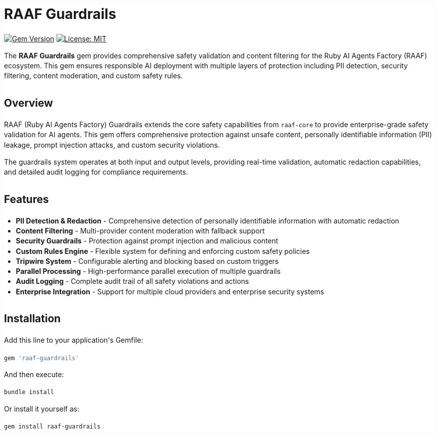 # RAAF Guardrails

[![Gem Version](https://badge.fury.io/rb/raaf-guardrails.svg)](https://badge.fury.io/rb/raaf-guardrails)
[![License: MIT](https://img.shields.io/badge/License-MIT-yellow.svg)](https://opensource.org/licenses/MIT)

The **RAAF Guardrails** gem provides comprehensive safety validation and content filtering for the Ruby AI Agents Factory (RAAF) ecosystem. This gem ensures responsible AI deployment with multiple layers of protection including PII detection, security filtering, content moderation, and custom safety rules.

## Overview

RAAF (Ruby AI Agents Factory) Guardrails extends the core safety capabilities from `raaf-core` to provide enterprise-grade safety validation for AI agents. This gem offers comprehensive protection against unsafe content, personally identifiable information (PII) leakage, prompt injection attacks, and custom security violations.

The guardrails system operates at both input and output levels, providing real-time validation, automatic redaction capabilities, and detailed audit logging for compliance requirements.

## Features

- **PII Detection & Redaction** - Comprehensive detection of personally identifiable information with automatic redaction
- **Content Filtering** - Multi-provider content moderation with fallback support
- **Security Guardrails** - Protection against prompt injection and malicious content
- **Custom Rules Engine** - Flexible system for defining and enforcing custom safety policies
- **Tripwire System** - Configurable alerting and blocking based on custom triggers
- **Parallel Processing** - High-performance parallel execution of multiple guardrails
- **Audit Logging** - Complete audit trail of all safety violations and actions
- **Enterprise Integration** - Support for multiple cloud providers and enterprise security systems

## Installation

Add this line to your application's Gemfile:

```ruby
gem 'raaf-guardrails'
```

And then execute:

```bash
bundle install
```

Or install it yourself as:

```bash
gem install raaf-guardrails
```
